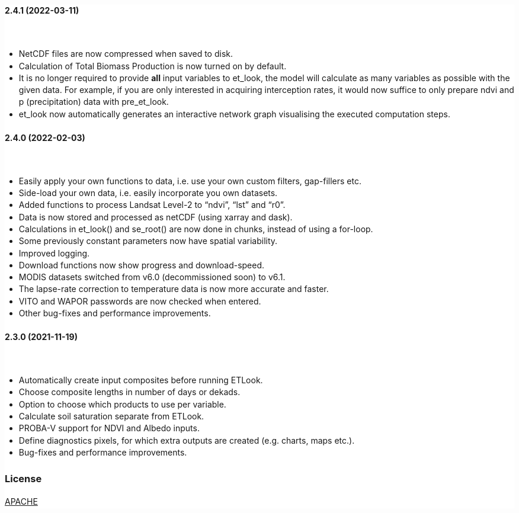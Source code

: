 #### 2.4.1 (2022-03-11)
<br>
<ul>
    <li> NetCDF files are now compressed when saved to disk.</li>
    <li> Calculation of Total Biomass Production is now turned on by default.</li>
    <li> It is no longer required to provide <b>all</b> input variables to et_look,
    the model will calculate as many variables as possible with the given data. For example,
    if you are only interested in acquiring interception rates, it would now suffice to only prepare ndvi and p (precipitation) data with pre_et_look.</li>
    <li> et_look now automatically generates an interactive network graph visualising the executed computation steps.</li>
</ul>

#### 2.4.0 (2022-02-03)
<br>
<ul>
    <li> Easily apply your own functions to data, i.e. use your own custom filters, gap-fillers etc.</li>
    <li> Side-load your own data, i.e. easily incorporate you own datasets.</li>
    <li> Added functions to process Landsat Level-2 to “ndvi”, “lst” and “r0”.</li>
    <li> Data is now stored and processed as netCDF (using xarray and dask).</li>
    <li> Calculations in et_look() and se_root() are now done in chunks, instead of using a for-loop.</li>
    <li> Some previously constant parameters now have spatial variability.</li>
    <li> Improved logging.</li>
    <li> Download functions now show progress and download-speed.</li>
    <li> MODIS datasets switched from v6.0 (decommissioned soon) to v6.1.</li>
    <li> The lapse-rate correction to temperature data is now more accurate and faster.</li>
    <li> VITO and WAPOR passwords are now checked when entered.</li>
    <li> Other bug-fixes and performance improvements.</li>
</ul>

#### 2.3.0 (2021-11-19)
<br>
<ul> 
    <li>Automatically create input composites before running ETLook.</li>
    <li>Choose composite lengths in number of days or dekads.</li>
    <li>Option to choose which products to use per variable.</li>
    <li>Calculate soil saturation separate from ETLook.</li>
    <li>PROBA-V support for NDVI and Albedo inputs.</li>
    <li>Define diagnostics pixels, for which extra outputs are created (e.g. charts, maps etc.).</li>
    <li>Bug-fixes and performance improvements.</li>
</ul>

### License
[APACHE](https://bitbucket.org/cioapps/wapor-et-look/src/dev/LICENSE)
